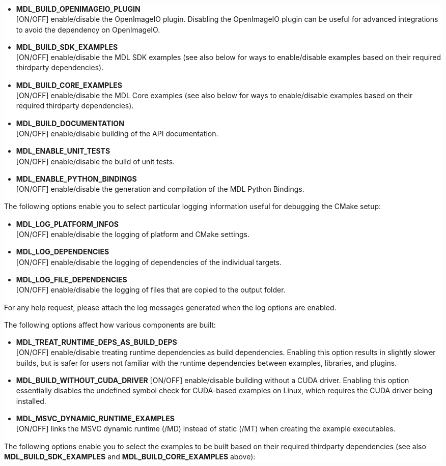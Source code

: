 -   **MDL_BUILD_OPENIMAGEIO_PLUGIN**  
    [ON/OFF] enable/disable the OpenImageIO plugin. Disabling the OpenImageIO
    plugin can be useful for advanced integrations to avoid the dependency on
    OpenImageIO.

-   **MDL_BUILD_SDK_EXAMPLES**  
    [ON/OFF] enable/disable the MDL SDK examples (see also below for ways to
    enable/disable examples based on their required thirdparty dependencies).

-   **MDL_BUILD_CORE_EXAMPLES**  
    [ON/OFF] enable/disable the MDL Core examples (see also below for ways to
    enable/disable examples based on their required thirdparty dependencies).

-   **MDL_BUILD_DOCUMENTATION**  
    [ON/OFF] enable/disable building of the API documentation.

-   **MDL_ENABLE_UNIT_TESTS**  
    [ON/OFF] enable/disable the build of unit tests.

-   **MDL_ENABLE_PYTHON_BINDINGS**  
    [ON/OFF] enable/disable the generation and compilation of the MDL Python
    Bindings.

The following options enable you to select particular logging information
useful for debugging the CMake setup:

-   **MDL_LOG_PLATFORM_INFOS**  
    [ON/OFF] enable/disable the logging of platform and CMake settings.

-   **MDL_LOG_DEPENDENCIES**  
    [ON/OFF] enable/disable the logging of dependencies of the individual targets.

-   **MDL_LOG_FILE_DEPENDENCIES**  
    [ON/OFF] enable/disable the logging of files that are copied to the output folder.

For any help request, please attach the log messages generated when the log
options are enabled.

The following options affect how various components are built:

-   **MDL_TREAT_RUNTIME_DEPS_AS_BUILD_DEPS**  
    [ON/OFF] enable/disable treating runtime dependencies as build
    dependencies. Enabling this option results in slightly slower builds, but
    is safer for users not familiar with the runtime dependencies between
    examples, libraries, and plugins.

-   **MDL_BUILD_WITHOUT_CUDA_DRIVER**
    [ON/OFF] enable/disable building without a CUDA driver. Enabling this
    option essentially disables the undefined symbol check for CUDA-based
    examples on Linux, which requires the CUDA driver being installed.

-   **MDL_MSVC_DYNAMIC_RUNTIME_EXAMPLES**  
    [ON/OFF] links the MSVC dynamic runtime (/MD) instead of static (/MT) when
    creating the example executables.

The following options enable you to select the examples to be built based on
their required thirdparty dependencies (see also **MDL_BUILD_SDK_EXAMPLES**
and **MDL_BUILD_CORE_EXAMPLES** above):
